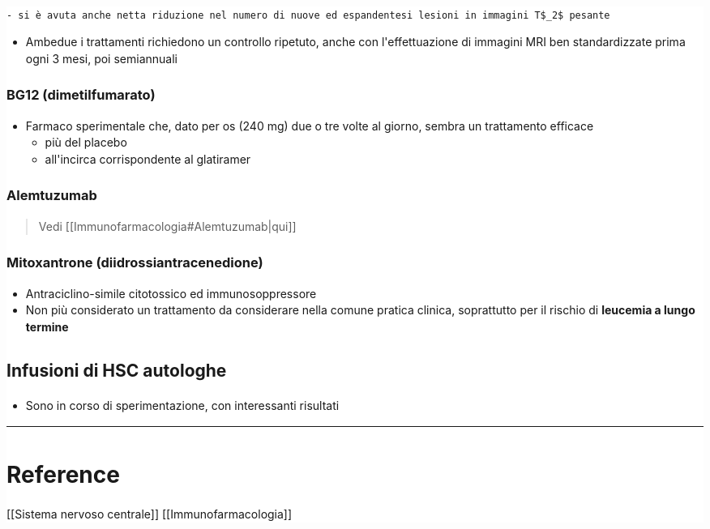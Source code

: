 	- si è avuta anche netta riduzione nel numero di nuove ed espandentesi lesioni in immagini T$_2$ pesante
- Ambedue i trattamenti richiedono un controllo ripetuto, anche con l'effettuazione di immagini MRI ben standardizzate prima ogni 3 mesi, poi semiannuali
### BG12 (dimetilfumarato)
- Farmaco sperimentale che, dato per os (240 mg) due o tre volte al giorno, sembra un trattamento efficace
	- più del placebo
	- all'incirca corrispondente al glatiramer
### Alemtuzumab
>Vedi [[Immunofarmacologia#Alemtuzumab|qui]]
### Mitoxantrone (diidrossiantracenedione)
- Antraciclino-simile citotossico ed immunosoppressore
- Non più considerato un trattamento da considerare nella comune pratica clinica, soprattutto per il rischio di **leucemia a lungo termine**
## Infusioni di HSC autologhe
- Sono in corso di sperimentazione, con interessanti risultati







---
# Reference
[[Sistema nervoso centrale]]
[[Immunofarmacologia]]